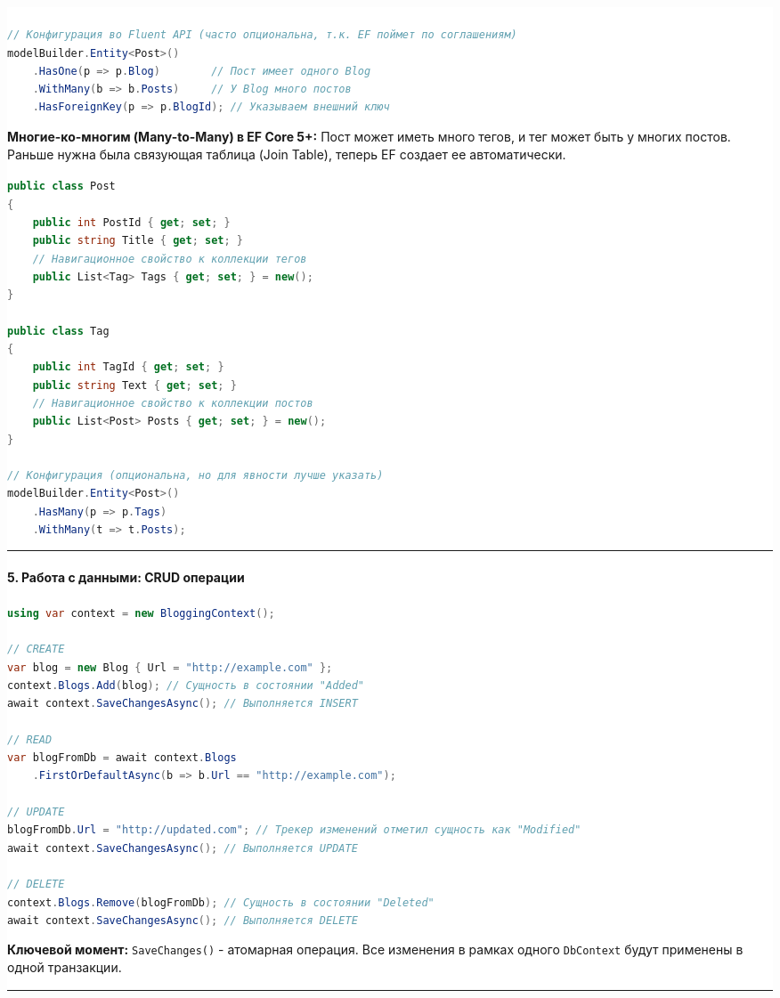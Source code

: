 ```csharp

// Конфигурация во Fluent API (часто опциональна, т.к. EF поймет по соглашениям)
modelBuilder.Entity<Post>()
    .HasOne(p => p.Blog)        // Пост имеет одного Blog
    .WithMany(b => b.Posts)     // У Blog много постов
    .HasForeignKey(p => p.BlogId); // Указываем внешний ключ
```

**Многие-ко-многим (Many-to-Many) в EF Core 5+:** Пост может иметь много тегов, и тег может быть у многих постов. Раньше нужна была связующая таблица (Join Table), теперь EF создает ее автоматически.
```csharp
public class Post
{
    public int PostId { get; set; }
    public string Title { get; set; }
    // Навигационное свойство к коллекции тегов
    public List<Tag> Tags { get; set; } = new();
}

public class Tag
{
    public int TagId { get; set; }
    public string Text { get; set; }
    // Навигационное свойство к коллекции постов
    public List<Post> Posts { get; set; } = new();
}

// Конфигурация (опциональна, но для явности лучше указать)
modelBuilder.Entity<Post>()
    .HasMany(p => p.Tags)
    .WithMany(t => t.Posts);
```

---

#### **5. Работа с данными: CRUD операции**

```csharp
using var context = new BloggingContext();

// CREATE
var blog = new Blog { Url = "http://example.com" };
context.Blogs.Add(blog); // Сущность в состоянии "Added"
await context.SaveChangesAsync(); // Выполняется INSERT

// READ
var blogFromDb = await context.Blogs
    .FirstOrDefaultAsync(b => b.Url == "http://example.com");

// UPDATE
blogFromDb.Url = "http://updated.com"; // Трекер изменений отметил сущность как "Modified"
await context.SaveChangesAsync(); // Выполняется UPDATE

// DELETE
context.Blogs.Remove(blogFromDb); // Сущность в состоянии "Deleted"
await context.SaveChangesAsync(); // Выполняется DELETE
```
**Ключевой момент:** `SaveChanges()` - атомарная операция. Все изменения в рамках одного `DbContext` будут применены в одной транзакции.

---